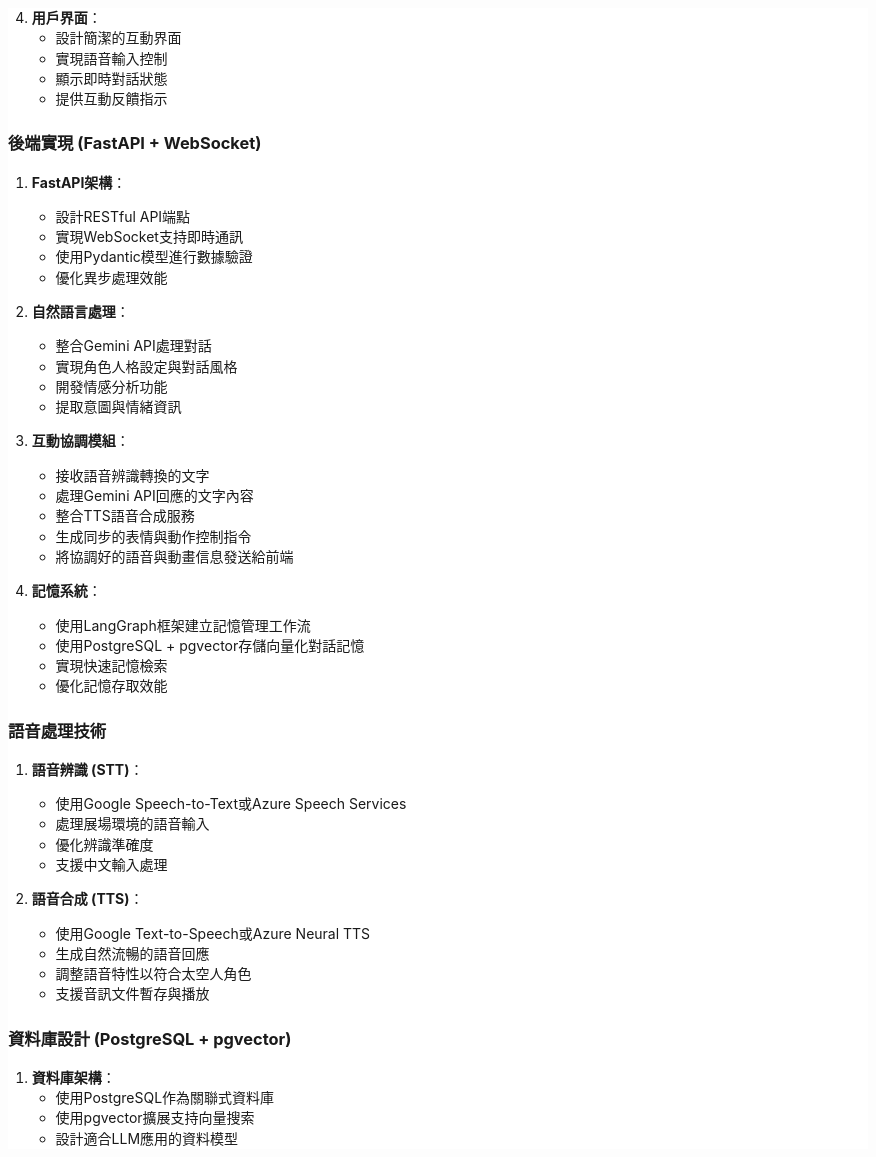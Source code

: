 4. **用戶界面**：
   - 設計簡潔的互動界面
   - 實現語音輸入控制
   - 顯示即時對話狀態
   - 提供互動反饋指示

### 後端實現 (FastAPI + WebSocket)

1. **FastAPI架構**：
   - 設計RESTful API端點
   - 實現WebSocket支持即時通訊
   - 使用Pydantic模型進行數據驗證
   - 優化異步處理效能

2. **自然語言處理**：
   - 整合Gemini API處理對話
   - 實現角色人格設定與對話風格
   - 開發情感分析功能
   - 提取意圖與情緒資訊

3. **互動協調模組**：
   - 接收語音辨識轉換的文字
   - 處理Gemini API回應的文字內容
   - 整合TTS語音合成服務
   - 生成同步的表情與動作控制指令
   - 將協調好的語音與動畫信息發送給前端

4. **記憶系統**：
   - 使用LangGraph框架建立記憶管理工作流
   - 使用PostgreSQL + pgvector存儲向量化對話記憶
   - 實現快速記憶檢索
   - 優化記憶存取效能

### 語音處理技術

1. **語音辨識 (STT)**：
   - 使用Google Speech-to-Text或Azure Speech Services
   - 處理展場環境的語音輸入
   - 優化辨識準確度
   - 支援中文輸入處理

2. **語音合成 (TTS)**：
   - 使用Google Text-to-Speech或Azure Neural TTS
   - 生成自然流暢的語音回應
   - 調整語音特性以符合太空人角色
   - 支援音訊文件暫存與播放

### 資料庫設計 (PostgreSQL + pgvector)

1. **資料庫架構**：
   - 使用PostgreSQL作為關聯式資料庫
   - 使用pgvector擴展支持向量搜索
   - 設計適合LLM應用的資料模型
